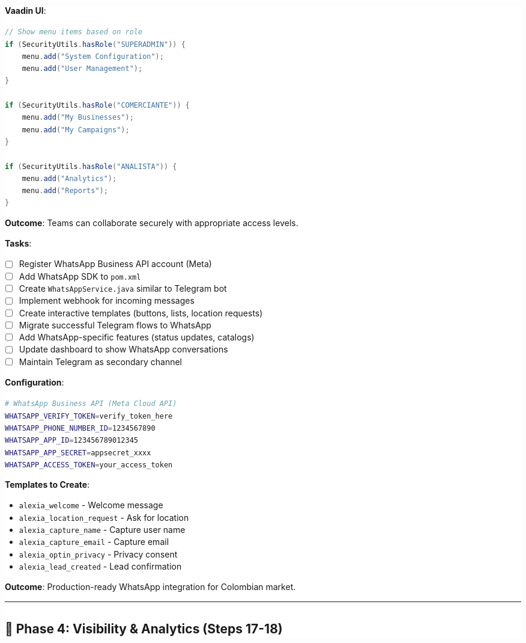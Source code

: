 **Vaadin UI**:
```java
// Show menu items based on role
if (SecurityUtils.hasRole("SUPERADMIN")) {
    menu.add("System Configuration");
    menu.add("User Management");
}

if (SecurityUtils.hasRole("COMERCIANTE")) {
    menu.add("My Businesses");
    menu.add("My Campaigns");
}

if (SecurityUtils.hasRole("ANALISTA")) {
    menu.add("Analytics");
    menu.add("Reports");
}
```

**Outcome**: Teams can collaborate securely with appropriate access levels.

**Tasks**:
- [ ] Register WhatsApp Business API account (Meta)
- [ ] Add WhatsApp SDK to `pom.xml`
- [ ] Create `WhatsAppService.java` similar to Telegram bot
- [ ] Implement webhook for incoming messages
- [ ] Create interactive templates (buttons, lists, location requests)
- [ ] Migrate successful Telegram flows to WhatsApp
- [ ] Add WhatsApp-specific features (status updates, catalogs)
- [ ] Update dashboard to show WhatsApp conversations
- [ ] Maintain Telegram as secondary channel

**Configuration**:
```bash
# WhatsApp Business API (Meta Cloud API)
WHATSAPP_VERIFY_TOKEN=verify_token_here
WHATSAPP_PHONE_NUMBER_ID=1234567890
WHATSAPP_APP_ID=123456789012345
WHATSAPP_APP_SECRET=appsecret_xxxx
WHATSAPP_ACCESS_TOKEN=your_access_token
```

**Templates to Create**:
- `alexia_welcome` - Welcome message
- `alexia_location_request` - Ask for location
- `alexia_capture_name` - Capture user name
- `alexia_capture_email` - Capture email
- `alexia_optin_privacy` - Privacy consent
- `alexia_lead_created` - Lead confirmation

**Outcome**: Production-ready WhatsApp integration for Colombian market.

---

## 🎯 Phase 4: Visibility & Analytics (Steps 17-18)
